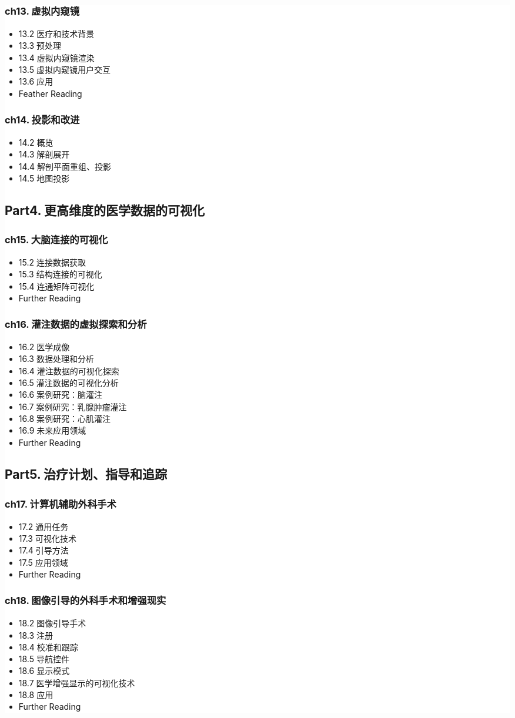 ### ch13. 虚拟内窥镜

- 13.2 医疗和技术背景
- 13.3 预处理
- 13.4 虚拟内窥镜渲染
- 13.5 虚拟内窥镜用户交互
- 13.6 应用
- Feather Reading

### ch14. 投影和改进

- 14.2 概览
- 14.3 解剖展开
- 14.4 解剖平面重组、投影
- 14.5 地图投影

## Part4. 更高维度的医学数据的可视化

### ch15. 大脑连接的可视化

- 15.2 连接数据获取
- 15.3 结构连接的可视化
- 15.4 连通矩阵可视化
- Further Reading

### ch16. 灌注数据的虚拟探索和分析

- 16.2 医学成像
- 16.3 数据处理和分析
- 16.4 灌注数据的可视化探索
- 16.5 灌注数据的可视化分析
- 16.6 案例研究：脑灌注
- 16.7 案例研究：乳腺肿瘤灌注
- 16.8 案例研究：心肌灌注
- 16.9 未来应用领域
- Further Reading

## Part5. 治疗计划、指导和追踪

### ch17. 计算机辅助外科手术

- 17.2 通用任务
- 17.3 可视化技术
- 17.4 引导方法
- 17.5 应用领域
- Further Reading

### ch18. 图像引导的外科手术和增强现实

- 18.2 图像引导手术
- 18.3 注册
- 18.4 校准和跟踪
- 18.5 导航控件
- 18.6 显示模式
- 18.7 医学增强显示的可视化技术
- 18.8 应用
- Further Reading
